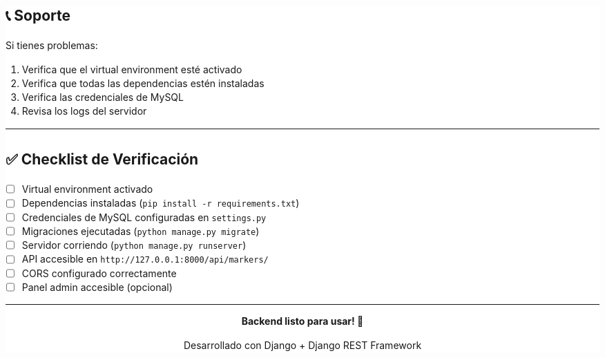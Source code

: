 
## 📞 Soporte

Si tienes problemas:

1. Verifica que el virtual environment esté activado
2. Verifica que todas las dependencias estén instaladas
3. Verifica las credenciales de MySQL
4. Revisa los logs del servidor

---

## ✅ Checklist de Verificación

- [ ] Virtual environment activado
- [ ] Dependencias instaladas (`pip install -r requirements.txt`)
- [ ] Credenciales de MySQL configuradas en `settings.py`
- [ ] Migraciones ejecutadas (`python manage.py migrate`)
- [ ] Servidor corriendo (`python manage.py runserver`)
- [ ] API accesible en `http://127.0.0.1:8000/api/markers/`
- [ ] CORS configurado correctamente
- [ ] Panel admin accesible (opcional)

---

<div align="center">

**Backend listo para usar! 🎉**

Desarrollado con Django + Django REST Framework

</div>

